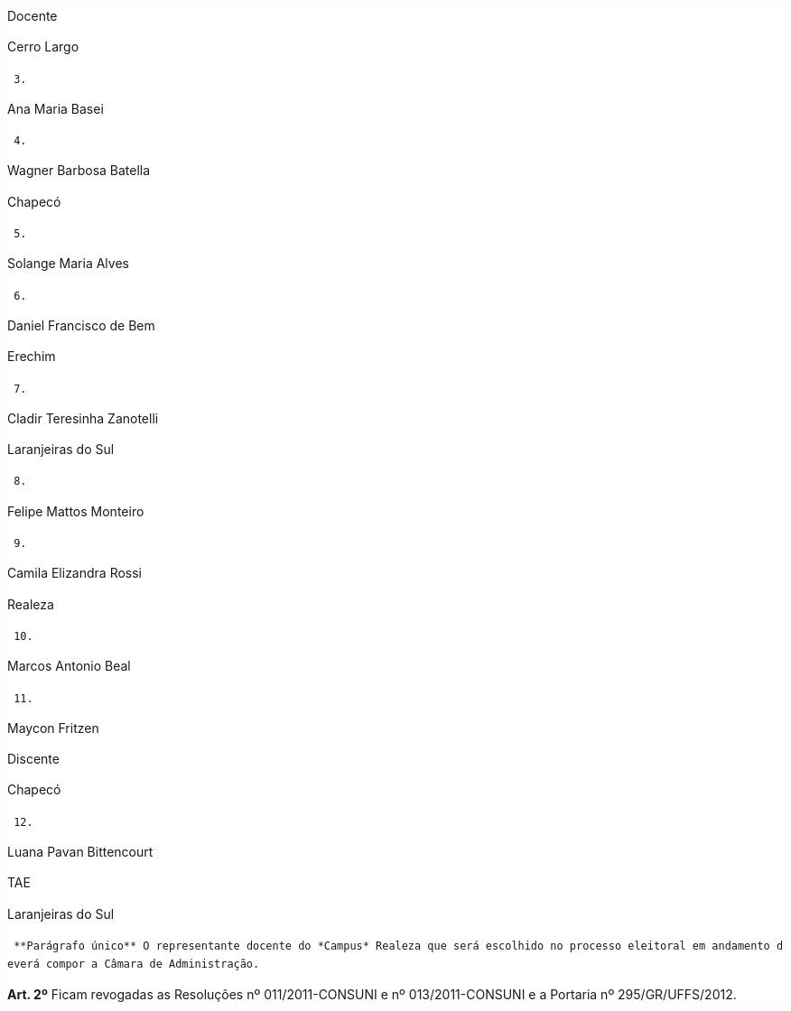    Docente

   Cerro Largo

     3. 

   Ana Maria Basei

     4. 

   Wagner Barbosa Batella

   Chapecó

     5. 

   Solange Maria Alves

     6. 

   Daniel Francisco de Bem

   Erechim

     7. 

   Cladir Teresinha Zanotelli

   Laranjeiras do Sul

     8. 

   Felipe Mattos Monteiro

     9. 

   Camila Elizandra Rossi

   Realeza

     10. 

   Marcos Antonio Beal

     11. 

   Maycon Fritzen

   Discente

   Chapecó

     12. 

   Luana Pavan Bittencourt

   TAE

   Laranjeiras do Sul

     **Parágrafo único** O representante docente do *Campus* Realeza que será escolhido no processo eleitoral em andamento deverá compor a Câmara de Administração.

 **Art. 2º** Ficam revogadas as Resoluções nº 011/2011-CONSUNI e nº 013/2011-CONSUNI e a Portaria nº 295/GR/UFFS/2012.
